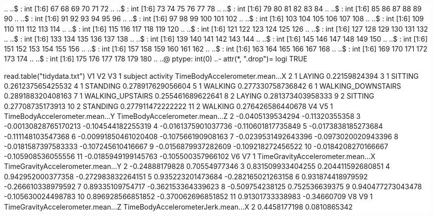   .. ..$ : int [1:6] 67 68 69 70 71 72
  .. ..$ : int [1:6] 73 74 75 76 77 78
  .. ..$ : int [1:6] 79 80 81 82 83 84
  .. ..$ : int [1:6] 85 86 87 88 89 90
  .. ..$ : int [1:6] 91 92 93 94 95 96
  .. ..$ : int [1:6] 97 98 99 100 101 102
  .. ..$ : int [1:6] 103 104 105 106 107 108
  .. ..$ : int [1:6] 109 110 111 112 113 114
  .. ..$ : int [1:6] 115 116 117 118 119 120
  .. ..$ : int [1:6] 121 122 123 124 125 126
  .. ..$ : int [1:6] 127 128 129 130 131 132
  .. ..$ : int [1:6] 133 134 135 136 137 138
  .. ..$ : int [1:6] 139 140 141 142 143 144
  .. ..$ : int [1:6] 145 146 147 148 149 150
  .. ..$ : int [1:6] 151 152 153 154 155 156
  .. ..$ : int [1:6] 157 158 159 160 161 162
  .. ..$ : int [1:6] 163 164 165 166 167 168
  .. ..$ : int [1:6] 169 170 171 172 173 174
  .. ..$ : int [1:6] 175 176 177 178 179 180
  .. ..@ ptype: int(0) 
  ..- attr(*, ".drop")= logi TRUE
  
  
  
  
  read.table("tidydata.txt")
        V1                 V2                             V3
1  subject           activity TimeBodyAccelerometer.mean...X
2        1             LAYING                  0.22159824394
3        1            SITTING              0.261237565425532
4        1           STANDING              0.278917629056604
5        1            WALKING              0.277330758736842
6        1 WALKING_DOWNSTAIRS              0.289188320408163
7        1   WALKING_UPSTAIRS              0.255461689622641
8        2             LAYING              0.281373403958333
9        2            SITTING               0.27708735173913
10       2           STANDING              0.277911472222222
11       2            WALKING              0.276426586440678
                               V4                             V5
1  TimeBodyAccelerometer.mean...Y TimeBodyAccelerometer.mean...Z
2                -0.0405139534294                 -0.11320355358
3            -0.00130828765170213             -0.104544182255319
4             -0.0161375901037736             -0.110601817735849
5             -0.0173838185273684             -0.111148103547368
6            -0.00991850461020408             -0.107566190908163
7             -0.0239531492643396            -0.0973020020943396
8             -0.0181587397583333             -0.107245610416667
9             -0.0156879937282609             -0.109218272456522
10            -0.0184208270166667             -0.105908536055556
11            -0.0185949199145763             -0.105500357966102
                                  V6                                V7
1  TimeGravityAccelerometer.mean...X TimeGravityAccelerometer.mean...Y
2                     -0.24888179828                     0.70554977346
3                  0.831509933404255                 0.204411592680851
4                  0.942952000377358                -0.272983832264151
5                  0.935223201473684                -0.282165021263158
6                  0.931874418979592                -0.266610338979592
7                   0.89335109754717                -0.362153364339623
8                    -0.509754238125                    0.752536639375
9                  0.940477273043478                -0.105630024498783
10                 0.896928566851852                -0.370062696851852
11                  0.91301733338983                       -0.34660709
                                  V8                                 V9
1  TimeGravityAccelerometer.mean...Z TimeBodyAccelerometerJerk.mean...X
2                       0.4458177198                       0.0810865342
